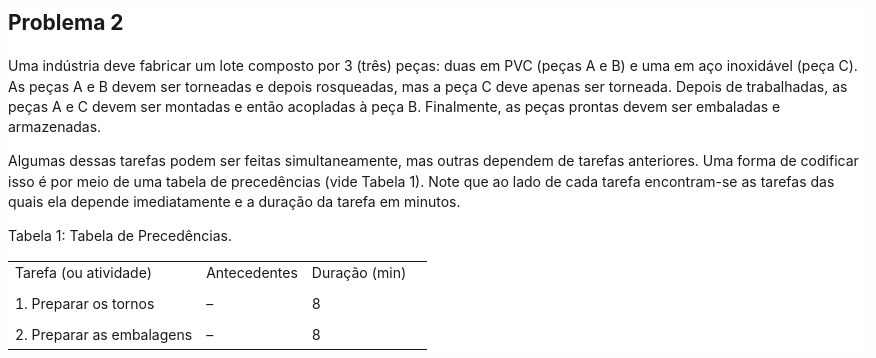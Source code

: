 ## Problema 2

Uma indústria deve fabricar um lote composto por 3 (três) peças: duas em PVC (peças A e B) e uma em aço inoxidável (peça C). As peças A e B devem ser torneadas e depois rosqueadas, mas a peça C deve apenas ser torneada. Depois de trabalhadas, as peças A e C devem ser montadas e então acopladas à peça B. Finalmente, as peças prontas devem ser embaladas e armazenadas.

Algumas dessas tarefas podem ser feitas simultaneamente, mas outras dependem de tarefas anteriores. Uma forma de codificar isso é por meio de uma tabela de precedências (vide Tabela 1). Note que ao lado de cada tarefa encontram-se as tarefas das quais ela depende imediatamente e a duração da tarefa em minutos.

Tabela 1: Tabela de Precedências.

<table>
  <tr>
   <td colspan$\neq$"3" >
    Tarefa (ou atividade)
   </td>
   <td>
    Antecedentes
   </td>
   <td>
    Duração (min)
   </td>
  </tr>
  <tr>
   <td>
   </td>
   <td colspan$\neq$"2" >
   </td>
   <td>
   </td>
   <td>
   </td>
  </tr>
  <tr>
   <td colspan$\neq$"2" >
    1. Preparar os tornos    
   </td>
   <td>–
   </td>
   <td>8
   </td>
  </tr>
  <tr>
   <td>
   </td>
   <td colspan$\neq$"2" >
   </td>
   <td>
   </td>
   <td>
   </td>
  </tr>
  <tr>
    <td colspan$\neq$"2" >
     2. Preparar as embalagens    
   </td>
   <td>–
   </td>
   <td>8
   </td>
  </tr>